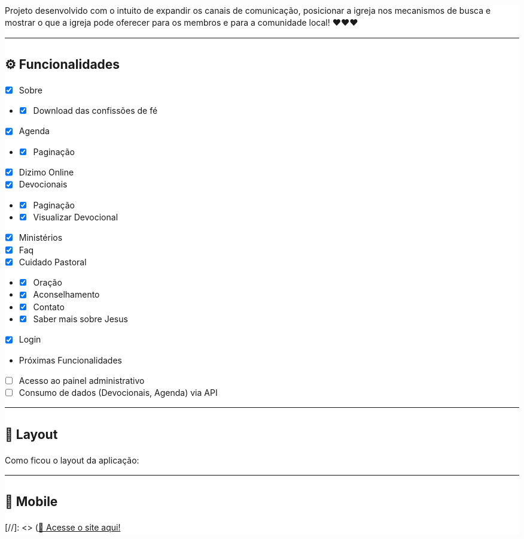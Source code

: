 Projeto desenvolvido com o intuito de expandir os canais de comunicação, posicionar a igreja nos mecanismos de busca e mostrar o que a igreja pode oferecer para os membros e para a comunidade local! ❤️❤️❤️

---

## ⚙ Funcionalidades

- [x] Sobre
- - [x] Download das confissões de fé
- [x] Agenda
- - [x] Paginação
- [x] Dizimo Online
- [x] Devocionais
- - [x] Paginação
- - [x] Visualizar Devocional
- [x] Ministérios
- [x] Faq
- [x] Cuidado Pastoral
- - [x] Oração
- - [x] Aconselhamento
- - [x] Contato
- - [x] Saber mais sobre Jesus
- [x] Login

- Próximas Funcionalidades
- [ ] Acesso ao painel administrativo
- [ ] Consumo de dados (Devocionais, Agenda) via API
---

## 🎨 Layout 

Como ficou o layout da aplicação:

---

## 📱 Mobile

<p align="center">


  [//]: <> (<a href="https://dianitacosturacriativa.com.br/" target="_blank">🔗 Acesse o site aqui!